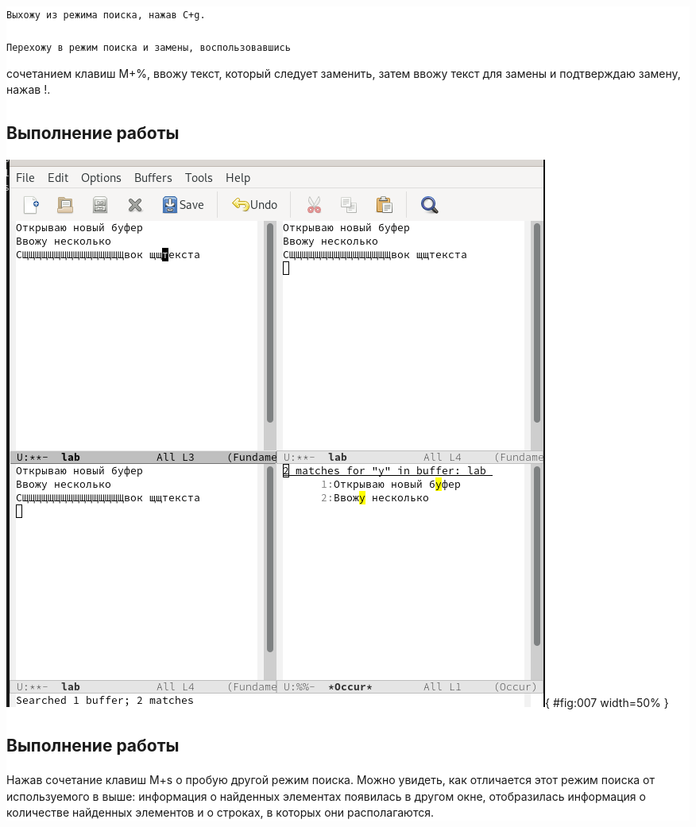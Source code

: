 	Выхожу из режима поиска, нажав C+g.

	Перехожу в режим поиска и замены, воспользовавшись 
сочетанием клавиш M+%, ввожу текст, который следует заменить, 
затем ввожу текст для замены и подтверждаю замену, нажав !. 

## Выполнение работы 

![Замена текста.](image/7.png){ #fig:007 width=50% }

## Выполнение работы 

Нажав сочетание клавиш M+s o пробую другой режим поиска.
Можно увидеть, как отличается этот режим поиска от используемого в выше: информация о найденных элементах появилась в другом окне, отобразилась информация о количестве найденных элементов и о строках, в которых они располагаются. 
